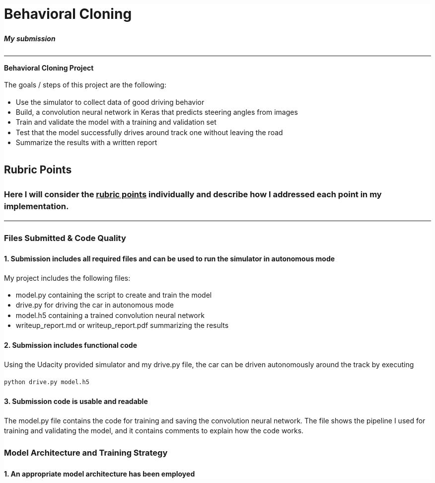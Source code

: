 # **Behavioral Cloning** 

##### My submission

---

**Behavioral Cloning Project**

The goals / steps of this project are the following:
* Use the simulator to collect data of good driving behavior
* Build, a convolution neural network in Keras that predicts steering angles from images
* Train and validate the model with a training and validation set
* Test that the model successfully drives around track one without leaving the road
* Summarize the results with a written report


[//]: # (Image References)

[rec_1]: ./examples/curve_right.jpg "Recovery Image"
[rec_2]: ./examples/curve_right_end.jpg "Recovery Image"
[normal]: ./examples/center.jpg "Normal Image"
[left]: ./examples/left.jpg "Left Image"
[right]: ./examples/right.jpg "Right Image"
[cropped]: ./examples/cropped.png "Cropped Image"
[flipped]: ./examples/flipped.png "Flipped Image"
[resized]: ./examples/resizedd.png "Flipped Image"

## Rubric Points
### Here I will consider the [rubric points](https://review.udacity.com/#!/rubrics/432/view) individually and describe how I addressed each point in my implementation.  

---
### Files Submitted & Code Quality

#### 1. Submission includes all required files and can be used to run the simulator in autonomous mode

My project includes the following files:
* model.py containing the script to create and train the model
* drive.py for driving the car in autonomous mode
* model.h5 containing a trained convolution neural network 
* writeup_report.md or writeup_report.pdf summarizing the results

#### 2. Submission includes functional code
Using the Udacity provided simulator and my drive.py file, the car can be driven autonomously around the track by executing 
```sh
python drive.py model.h5
```

#### 3. Submission code is usable and readable

The model.py file contains the code for training and saving the convolution neural network. The file shows the pipeline I used for training and validating the model, and it contains comments to explain how the code works.

### Model Architecture and Training Strategy

#### 1. An appropriate model architecture has been employed
